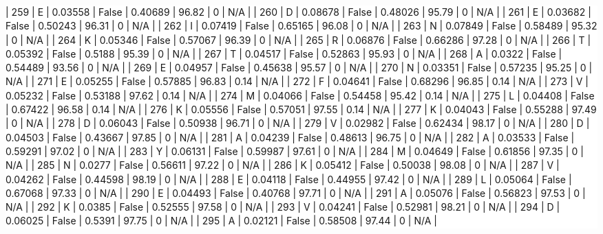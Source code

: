 |   259 | E    |         0.03558 | False     |                          0.40689 |                 96.82 |         0     | N/A                       |
|   260 | D    |         0.08678 | False     |                          0.48026 |                 95.79 |         0     | N/A                       |
|   261 | E    |         0.03682 | False     |                          0.50243 |                 96.31 |         0     | N/A                       |
|   262 | I    |         0.07419 | False     |                          0.65165 |                 96.08 |         0     | N/A                       |
|   263 | N    |         0.07849 | False     |                          0.58489 |                 95.32 |         0     | N/A                       |
|   264 | K    |         0.05346 | False     |                          0.57067 |                 96.39 |         0     | N/A                       |
|   265 | R    |         0.06876 | False     |                          0.66286 |                 97.28 |         0     | N/A                       |
|   266 | T    |         0.05392 | False     |                          0.5188  |                 95.39 |         0     | N/A                       |
|   267 | T    |         0.04517 | False     |                          0.52863 |                 95.93 |         0     | N/A                       |
|   268 | A    |         0.0322  | False     |                          0.54489 |                 93.56 |         0     | N/A                       |
|   269 | E    |         0.04957 | False     |                          0.45638 |                 95.57 |         0     | N/A                       |
|   270 | N    |         0.03351 | False     |                          0.57235 |                 95.25 |         0     | N/A                       |
|   271 | E    |         0.05255 | False     |                          0.57885 |                 96.83 |         0.14  | N/A                       |
|   272 | F    |         0.04641 | False     |                          0.68296 |                 96.85 |         0.14  | N/A                       |
|   273 | V    |         0.05232 | False     |                          0.53188 |                 97.62 |         0.14  | N/A                       |
|   274 | M    |         0.04066 | False     |                          0.54458 |                 95.42 |         0.14  | N/A                       |
|   275 | L    |         0.04408 | False     |                          0.67422 |                 96.58 |         0.14  | N/A                       |
|   276 | K    |         0.05556 | False     |                          0.57051 |                 97.55 |         0.14  | N/A                       |
|   277 | K    |         0.04043 | False     |                          0.55288 |                 97.49 |         0     | N/A                       |
|   278 | D    |         0.06043 | False     |                          0.50938 |                 96.71 |         0     | N/A                       |
|   279 | V    |         0.02982 | False     |                          0.62434 |                 98.17 |         0     | N/A                       |
|   280 | D    |         0.04503 | False     |                          0.43667 |                 97.85 |         0     | N/A                       |
|   281 | A    |         0.04239 | False     |                          0.48613 |                 96.75 |         0     | N/A                       |
|   282 | A    |         0.03533 | False     |                          0.59291 |                 97.02 |         0     | N/A                       |
|   283 | Y    |         0.06131 | False     |                          0.59987 |                 97.61 |         0     | N/A                       |
|   284 | M    |         0.04649 | False     |                          0.61856 |                 97.35 |         0     | N/A                       |
|   285 | N    |         0.0277  | False     |                          0.56611 |                 97.22 |         0     | N/A                       |
|   286 | K    |         0.05412 | False     |                          0.50038 |                 98.08 |         0     | N/A                       |
|   287 | V    |         0.04262 | False     |                          0.44598 |                 98.19 |         0     | N/A                       |
|   288 | E    |         0.04118 | False     |                          0.44955 |                 97.42 |         0     | N/A                       |
|   289 | L    |         0.05064 | False     |                          0.67068 |                 97.33 |         0     | N/A                       |
|   290 | E    |         0.04493 | False     |                          0.40768 |                 97.71 |         0     | N/A                       |
|   291 | A    |         0.05076 | False     |                          0.56823 |                 97.53 |         0     | N/A                       |
|   292 | K    |         0.0385  | False     |                          0.52555 |                 97.58 |         0     | N/A                       |
|   293 | V    |         0.04241 | False     |                          0.52981 |                 98.21 |         0     | N/A                       |
|   294 | D    |         0.06025 | False     |                          0.5391  |                 97.75 |         0     | N/A                       |
|   295 | A    |         0.02121 | False     |                          0.58508 |                 97.44 |         0     | N/A                       |